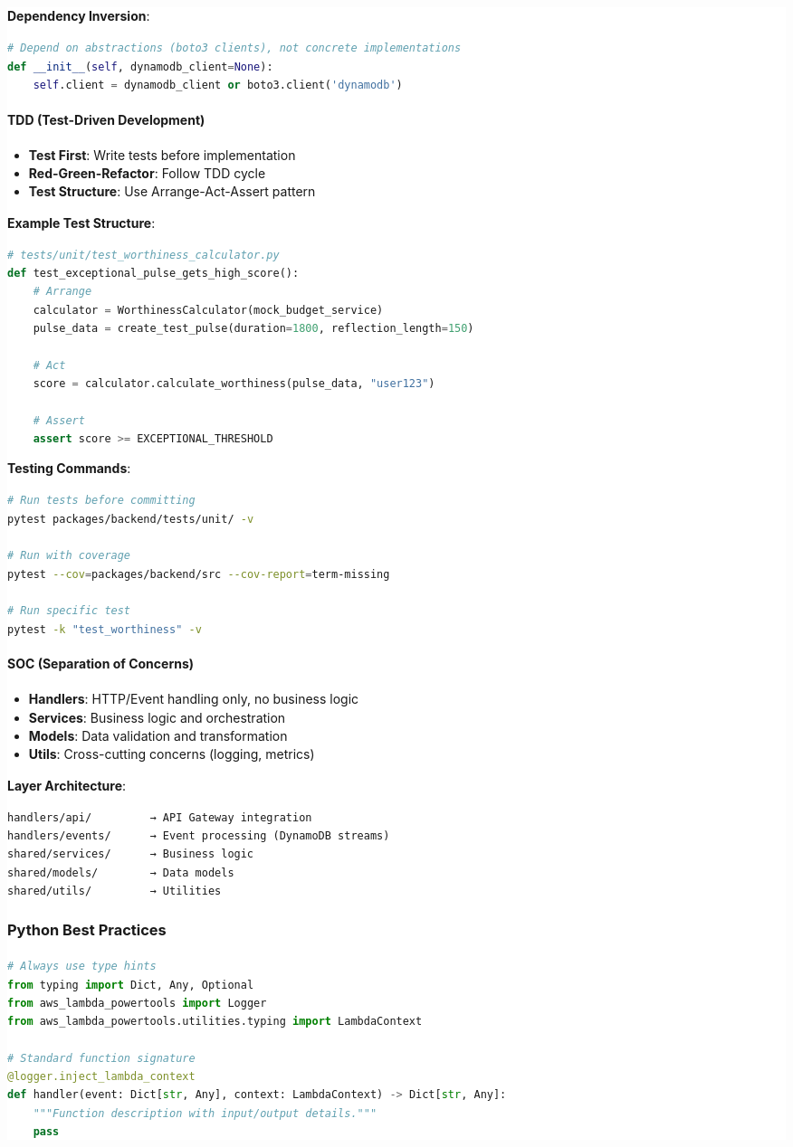 **Dependency Inversion**:
```python
# Depend on abstractions (boto3 clients), not concrete implementations
def __init__(self, dynamodb_client=None):
    self.client = dynamodb_client or boto3.client('dynamodb')
```

#### TDD (Test-Driven Development)
- **Test First**: Write tests before implementation
- **Red-Green-Refactor**: Follow TDD cycle
- **Test Structure**: Use Arrange-Act-Assert pattern

**Example Test Structure**:
```python
# tests/unit/test_worthiness_calculator.py
def test_exceptional_pulse_gets_high_score():
    # Arrange
    calculator = WorthinessCalculator(mock_budget_service)
    pulse_data = create_test_pulse(duration=1800, reflection_length=150)
    
    # Act
    score = calculator.calculate_worthiness(pulse_data, "user123")
    
    # Assert
    assert score >= EXCEPTIONAL_THRESHOLD
```

**Testing Commands**:
```bash
# Run tests before committing
pytest packages/backend/tests/unit/ -v

# Run with coverage
pytest --cov=packages/backend/src --cov-report=term-missing

# Run specific test
pytest -k "test_worthiness" -v
```

#### SOC (Separation of Concerns)
- **Handlers**: HTTP/Event handling only, no business logic
- **Services**: Business logic and orchestration
- **Models**: Data validation and transformation
- **Utils**: Cross-cutting concerns (logging, metrics)

**Layer Architecture**:
```
handlers/api/         → API Gateway integration
handlers/events/      → Event processing (DynamoDB streams)
shared/services/      → Business logic
shared/models/        → Data models
shared/utils/         → Utilities
```

### Python Best Practices
```python
# Always use type hints
from typing import Dict, Any, Optional
from aws_lambda_powertools import Logger
from aws_lambda_powertools.utilities.typing import LambdaContext

# Standard function signature
@logger.inject_lambda_context
def handler(event: Dict[str, Any], context: LambdaContext) -> Dict[str, Any]:
    """Function description with input/output details."""
    pass

```